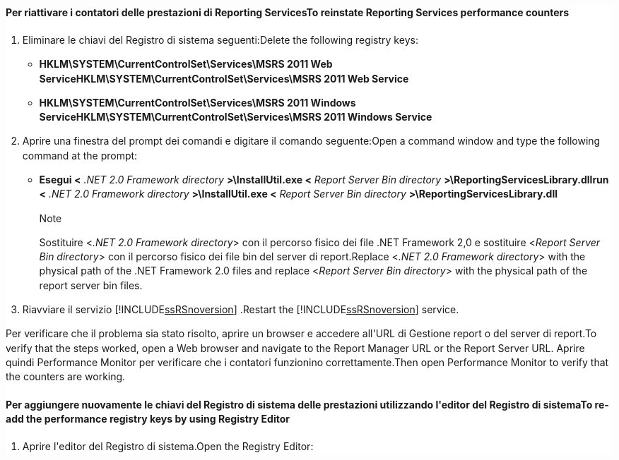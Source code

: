 #### <a name="to-reinstate-reporting-services-performance-counters"></a><span data-ttu-id="98693-218">Per riattivare i contatori delle prestazioni di Reporting Services</span><span class="sxs-lookup"><span data-stu-id="98693-218">To reinstate Reporting Services performance counters</span></span>  
  
1.  <span data-ttu-id="98693-219">Eliminare le chiavi del Registro di sistema seguenti:</span><span class="sxs-lookup"><span data-stu-id="98693-219">Delete the following registry keys:</span></span>  
  
    -   <span data-ttu-id="98693-220">**HKLM\SYSTEM\CurrentControlSet\Services\MSRS 2011 Web Service**</span><span class="sxs-lookup"><span data-stu-id="98693-220">**HKLM\SYSTEM\CurrentControlSet\Services\MSRS 2011 Web Service**</span></span>  
  
    -   <span data-ttu-id="98693-221">**HKLM\SYSTEM\CurrentControlSet\Services\MSRS 2011 Windows Service**</span><span class="sxs-lookup"><span data-stu-id="98693-221">**HKLM\SYSTEM\CurrentControlSet\Services\MSRS 2011 Windows Service**</span></span>  
  
2.  <span data-ttu-id="98693-222">Aprire una finestra del prompt dei comandi e digitare il comando seguente:</span><span class="sxs-lookup"><span data-stu-id="98693-222">Open a command window and type the following command at the prompt:</span></span>  
  
    -   <span data-ttu-id="98693-223">**Esegui \<** *.NET 2.0 Framework directory* **>\InstallUtil.exe \<** *Report Server Bin directory* **>\ReportingServicesLibrary.dll**</span><span class="sxs-lookup"><span data-stu-id="98693-223">**run \<** *.NET 2.0 Framework directory* **>\InstallUtil.exe \<** *Report Server Bin directory* **>\ReportingServicesLibrary.dll**</span></span>  
  
        > [!NOTE]  
        >  <span data-ttu-id="98693-224">Sostituire \<*.NET 2.0 Framework directory*> con il percorso fisico dei file .NET Framework 2,0 e sostituire \<*Report Server Bin directory*> con il percorso fisico dei file bin del server di report.</span><span class="sxs-lookup"><span data-stu-id="98693-224">Replace \<*.NET 2.0 Framework directory*> with the physical path of the .NET Framework 2.0 files and replace \<*Report Server Bin directory*> with the physical path of the report server bin files.</span></span>  
  
3.  <span data-ttu-id="98693-225">Riavviare il servizio [!INCLUDE[ssRSnoversion](../../includes/ssrsnoversion-md.md)] .</span><span class="sxs-lookup"><span data-stu-id="98693-225">Restart the [!INCLUDE[ssRSnoversion](../../includes/ssrsnoversion-md.md)] service.</span></span>  
  
 <span data-ttu-id="98693-226">Per verificare che il problema sia stato risolto, aprire un browser e accedere all'URL di Gestione report o del server di report.</span><span class="sxs-lookup"><span data-stu-id="98693-226">To verify that the steps worked, open a Web browser and navigate to the Report Manager URL or the Report Server URL.</span></span> <span data-ttu-id="98693-227">Aprire quindi Performance Monitor per verificare che i contatori funzionino correttamente.</span><span class="sxs-lookup"><span data-stu-id="98693-227">Then open Performance Monitor to verify that the counters are working.</span></span>  
  
#### <a name="to-re-add-the-performance-registry-keys-by-using-registry-editor"></a><span data-ttu-id="98693-228">Per aggiungere nuovamente le chiavi del Registro di sistema delle prestazioni utilizzando l'editor del Registro di sistema</span><span class="sxs-lookup"><span data-stu-id="98693-228">To re-add the performance registry keys by using Registry Editor</span></span>  
  
1.  <span data-ttu-id="98693-229">Aprire l'editor del Registro di sistema.</span><span class="sxs-lookup"><span data-stu-id="98693-229">Open the Registry Editor:</span></span>  
  